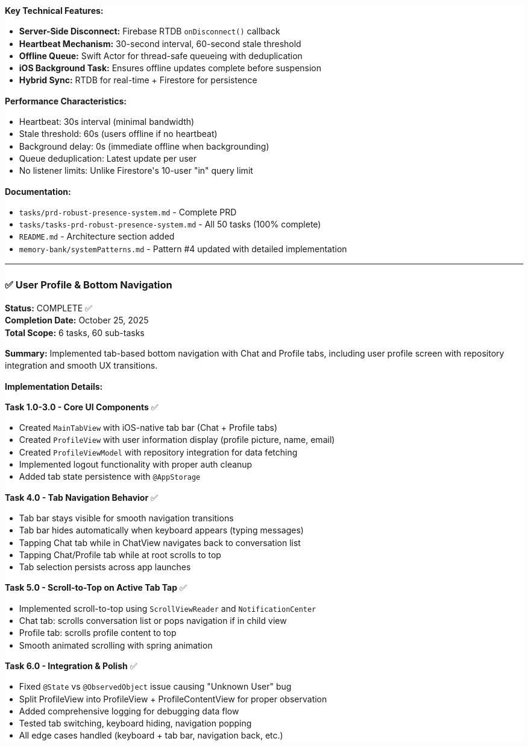 **Key Technical Features:**
- **Server-Side Disconnect:** Firebase RTDB `onDisconnect()` callback
- **Heartbeat Mechanism:** 30-second interval, 60-second stale threshold
- **Offline Queue:** Swift Actor for thread-safe queueing with deduplication
- **iOS Background Task:** Ensures offline updates complete before suspension
- **Hybrid Sync:** RTDB for real-time + Firestore for persistence

**Performance Characteristics:**
- Heartbeat: 30s interval (minimal bandwidth)
- Stale threshold: 60s (users offline if no heartbeat)
- Background delay: 0s (immediate offline when backgrounding)
- Queue deduplication: Latest update per user
- No listener limits: Unlike Firestore's 10-user "in" query limit

**Documentation:**
- `tasks/prd-robust-presence-system.md` - Complete PRD
- `tasks/tasks-prd-robust-presence-system.md` - All 50 tasks (100% complete)
- `README.md` - Architecture section added
- `memory-bank/systemPatterns.md` - Pattern #4 updated with detailed implementation

---

### ✅ User Profile & Bottom Navigation
**Status:** COMPLETE ✅  
**Completion Date:** October 25, 2025  
**Total Scope:** 6 tasks, 60 sub-tasks

**Summary:**
Implemented tab-based bottom navigation with Chat and Profile tabs, including user profile screen with repository integration and smooth UX transitions.

**Implementation Details:**

**Task 1.0-3.0 - Core UI Components** ✅
- Created `MainTabView` with iOS-native tab bar (Chat + Profile tabs)
- Created `ProfileView` with user information display (profile picture, name, email)
- Created `ProfileViewModel` with repository integration for data fetching
- Implemented logout functionality with proper auth cleanup
- Added tab state persistence with `@AppStorage`

**Task 4.0 - Tab Navigation Behavior** ✅
- Tab bar stays visible for smooth navigation transitions
- Tab bar hides automatically when keyboard appears (typing messages)
- Tapping Chat tab while in ChatView navigates back to conversation list
- Tapping Chat/Profile tab while at root scrolls to top
- Tab selection persists across app launches

**Task 5.0 - Scroll-to-Top on Active Tab Tap** ✅
- Implemented scroll-to-top using `ScrollViewReader` and `NotificationCenter`
- Chat tab: scrolls conversation list or pops navigation if in child view
- Profile tab: scrolls profile content to top
- Smooth animated scrolling with spring animation

**Task 6.0 - Integration & Polish** ✅
- Fixed `@State` vs `@ObservedObject` issue causing "Unknown User" bug
- Split ProfileView into ProfileView + ProfileContentView for proper observation
- Added comprehensive logging for debugging data flow
- Tested tab switching, keyboard hiding, navigation popping
- All edge cases handled (keyboard + tab bar, navigation back, etc.)
